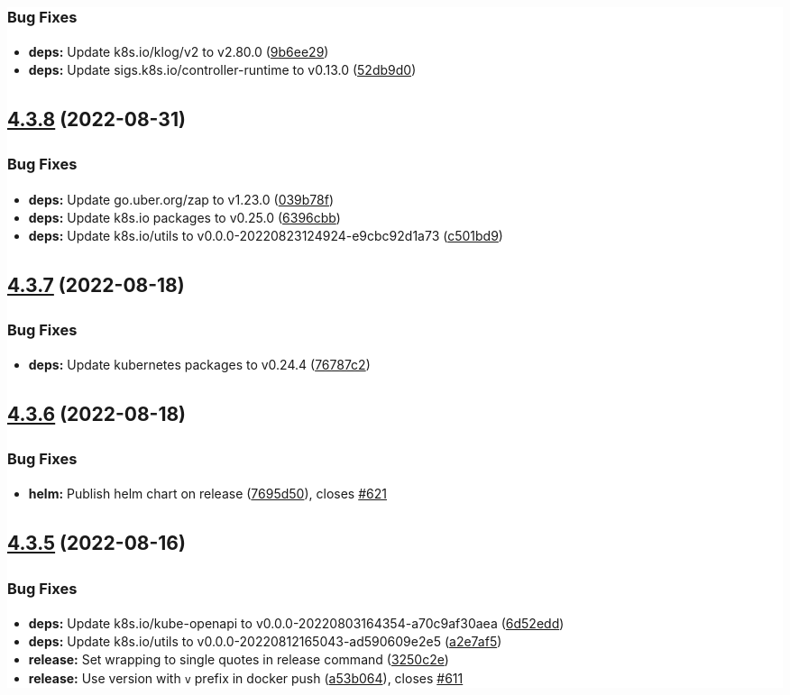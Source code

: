 
### Bug Fixes

* **deps:** Update k8s.io/klog/v2 to v2.80.0 ([9b6ee29](https://github.com/metacontroller/metacontroller/commit/9b6ee29776979021090724214bcfcd3654ec6246))
* **deps:** Update sigs.k8s.io/controller-runtime to v0.13.0 ([52db9d0](https://github.com/metacontroller/metacontroller/commit/52db9d05fb7fd2a14d53fcf36c04c6baa62c0d7b))

## [4.3.8](https://github.com/metacontroller/metacontroller/compare/v4.3.7...v4.3.8) (2022-08-31)


### Bug Fixes

* **deps:** Update go.uber.org/zap to v1.23.0 ([039b78f](https://github.com/metacontroller/metacontroller/commit/039b78f90f915fc49d5b6559b2d03358778ddec5))
* **deps:** Update k8s.io packages to v0.25.0 ([6396cbb](https://github.com/metacontroller/metacontroller/commit/6396cbbce815e8c800117f4a224f07f0b1773ae6))
* **deps:** Update k8s.io/utils to v0.0.0-20220823124924-e9cbc92d1a73 ([c501bd9](https://github.com/metacontroller/metacontroller/commit/c501bd90e523b77f4843b8957c23bb902e647b79))

## [4.3.7](https://github.com/metacontroller/metacontroller/compare/v4.3.6...v4.3.7) (2022-08-18)


### Bug Fixes

* **deps:** Update kubernetes packages to v0.24.4 ([76787c2](https://github.com/metacontroller/metacontroller/commit/76787c2b11c9d7937c9577dfc4b4d4598443d331))

## [4.3.6](https://github.com/metacontroller/metacontroller/compare/v4.3.5...v4.3.6) (2022-08-18)


### Bug Fixes

* **helm:** Publish helm chart on release ([7695d50](https://github.com/metacontroller/metacontroller/commit/7695d504750eb2648acfe4afe9a4838fede699a1)), closes [#621](https://github.com/metacontroller/metacontroller/issues/621)

## [4.3.5](https://github.com/metacontroller/metacontroller/compare/v4.3.4...v4.3.5) (2022-08-16)


### Bug Fixes

* **deps:** Update k8s.io/kube-openapi to v0.0.0-20220803164354-a70c9af30aea ([6d52edd](https://github.com/metacontroller/metacontroller/commit/6d52edd6c2261439357fcc7d1a60b555acbb33ff))
* **deps:** Update k8s.io/utils to v0.0.0-20220812165043-ad590609e2e5 ([a2e7af5](https://github.com/metacontroller/metacontroller/commit/a2e7af5931adec2af8f1270e43dbe4b9c54e0655))
* **release:** Set wrapping to single quotes in release command ([3250c2e](https://github.com/metacontroller/metacontroller/commit/3250c2e3e768a77a505b9faf2a13362d5ba0be4d))
* **release:** Use version with `v` prefix in docker push ([a53b064](https://github.com/metacontroller/metacontroller/commit/a53b06440ab3efcd8c3042b80983f6a0e7858482)), closes [#611](https://github.com/metacontroller/metacontroller/issues/611)
